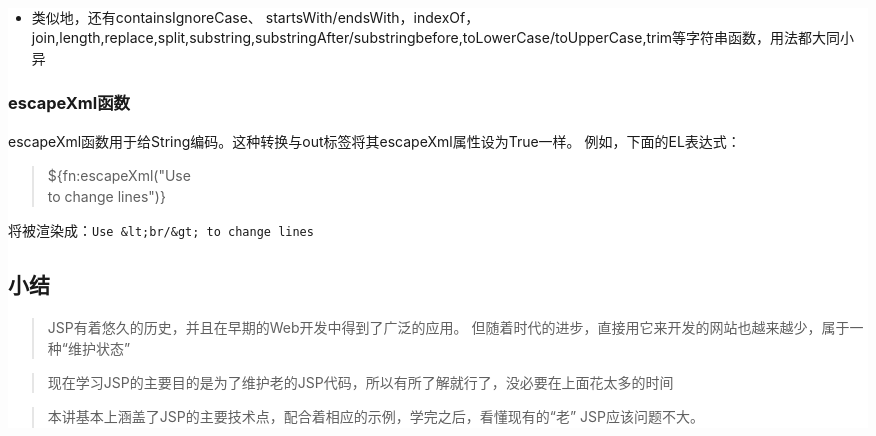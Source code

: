 * 类似地，还有containsIgnoreCase、 startsWith/endsWith，indexOf， join,length,replace,split,substring,substringAfter/substringbefore,toLowerCase/toUpperCase,trim等字符串函数，用法都大同小异

### escapeXml函数

escapeXml函数用于给String编码。这种转换与out标签将其escapeXml属性设为True一样。
例如，下面的EL表达式：

> ${fn:escapeXml("Use <br/> to change lines")}

将被渲染成：`Use &lt;br/&gt; to change lines`

## 小结

> JSP有着悠久的历史，并且在早期的Web开发中得到了广泛的应用。
但随着时代的进步，直接用它来开发的网站也越来越少，属于一种“维护状态”

> 现在学习JSP的主要目的是为了维护老的JSP代码，所以有所了解就行了，没必要在上面花太多的时间

> 本讲基本上涵盖了JSP的主要技术点，配合着相应的示例，学完之后，看懂现有的“老” JSP应该问题不大。